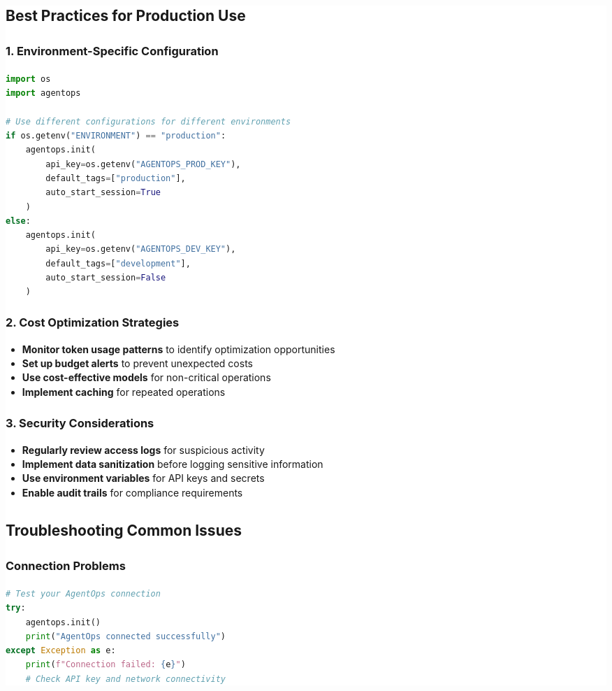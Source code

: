 ## Best Practices for Production Use

### 1. Environment-Specific Configuration

```python
import os
import agentops

# Use different configurations for different environments
if os.getenv("ENVIRONMENT") == "production":
    agentops.init(
        api_key=os.getenv("AGENTOPS_PROD_KEY"),
        default_tags=["production"],
        auto_start_session=True
    )
else:
    agentops.init(
        api_key=os.getenv("AGENTOPS_DEV_KEY"),
        default_tags=["development"],
        auto_start_session=False
    )
```

### 2. Cost Optimization Strategies

- **Monitor token usage patterns** to identify optimization opportunities
- **Set up budget alerts** to prevent unexpected costs
- **Use cost-effective models** for non-critical operations
- **Implement caching** for repeated operations

### 3. Security Considerations

- **Regularly review access logs** for suspicious activity
- **Implement data sanitization** before logging sensitive information
- **Use environment variables** for API keys and secrets
- **Enable audit trails** for compliance requirements

## Troubleshooting Common Issues

### Connection Problems

```python
# Test your AgentOps connection
try:
    agentops.init()
    print("AgentOps connected successfully")
except Exception as e:
    print(f"Connection failed: {e}")
    # Check API key and network connectivity
```

